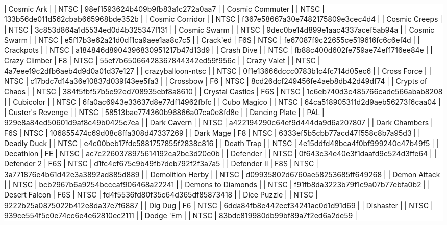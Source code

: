 | Cosmic Ark                                 |                             | NTSC      | 98ef1593624b409b9fb83a1c272a0aa7 |
| Cosmic Commuter                            |                             | NTSC      | 133b56de011d562cbab665968bde352b |
| Cosmic Corridor                            |                             | NTSC      | f367e58667a30e7482175809e3cec4d4 |
| Cosmic Creeps                              |                             | NTSC      | 3c853d864a1d5534ed0d4b325347f131 |
| Cosmic Swarm                               |                             | NTSC      | 9dec0be14d899e1aac4337acef5ab94a |
| Cosmic Swarm                               |                             | NTSC      | e5f17b3e62a21d0df1ca9aee1aa8c7c5 |
| Crack'ed                                   | F6S                         | NTSC      | fe67087f9c22655ce519616fc6c6ef4d |
| Crackpots                                  |                             | NTSC      | a184846d8904396830951217b47d13d9 |
| Crash Dive                                 |                             | NTSC      | fb88c400d602fe759ae74ef1716ee84e |
| Crazy Climber                              | F8                          | NTSC      | 55ef7b65066428367844342ed59f956c |
| Crazy Valet                                |                             | NTSC      | 4a7eee19c2dfb6aeb4d9d0a01d37e127 |
| crazyballoon-ntsc                          |                             | NTSC      | 0f1e13666dccc0783b1c4fc714d05ec6 |
| Cross Force                                |                             | NTSC      | c17bdc7d14a36e10837d039f43ee5fa3 |
| Crossbow                                   | F6                          | NTSC      | 8cd26dcf249456fe4aeb8db42d49df74 |
| Crypts of Chaos                            |                             | NTSC      | 384f5fbf57b5e92ed708935ebf8a8610 |
| Crystal Castles                            | F6S                         | NTSC      | 1c6eb740d3c485766cade566abab8208 |
| Cubicolor                                  |                             | NTSC      | 6fa0ac6943e33637d8e77df14962fbfc |
| Cubo Magico                                |                             | NTSC      | 64ca518905311d2d9aeb56273f6caa04 |
| Custer's Revenge                           |                             | NTSC      | 58513bae774360b96866a07ca0e8fd8e |
| Dancing Plate                              |                             | PAL       | 929e8a84ed50601d9af8c49b0425c7ea |
| Dark Cavern                                |                             | NTSC      | a422194290c64ef9d444da9d6a207807 |
| Dark Chambers                              | F6S                         | NTSC      | 106855474c69d08c8ffa308d47337269 |
| Dark Mage                                  | F8                          | NTSC      | 6333ef5b5cbb77acd47f558c8b7a95d3 |
| Deadly Duck                                |                             | NTSC      | e4c00beb17fdc5881757855f2838c816 |
| Death Trap                                 |                             | NTSC      | 4e15ddfd48bca4f0bf999240c47b49f5 |
| Decathlon                                  | FE                          | NTSC      | ac7c2260378975614192ca2bc3d20e0b |
| Defender                                   |                             | NTSC      | 0f643c34e40e3f1daafd9c524d3ffe64 |
| Defender 2                                 | F6S                         | NTSC      | d1fc4cf675c9b49fb7deb792f2f3a7a5 |
| Defender II                                | F8S                         | NTSC      | 3a771876e4b61d42e3a3892ad885d889 |
| Demolition Herby                           |                             | NTSC      | d09935802d6760ae58253685ff649268 |
| Demon Attack                               |                             | NTSC      | bcb2967b6a9254bcccaf906468a22241 |
| Demons to Diamonds                         |                             | NTSC      | f91fb8da3223b79f1c9a07b77ebfa0b2 |
| Desert Falcon                              | F6S                         | NTSC      | fd4f5536fd80f35c64d365df85873418 |
| Dice Puzzle                                |                             | NTSC      | 9222b25a0875022b412e8da37e7f6887 |
| Dig Dug                                    | F6                          | NTSC      | 6dda84fb8e442ecf34241ac0d1d91d69 |
| Dishaster                                  |                             | NTSC      | 939ce554f5c0e74cc6e4e62810ec2111 |
| Dodge 'Em                                  |                             | NTSC      | 83bdc819980db99bf89a7f2ed6a2de59 |